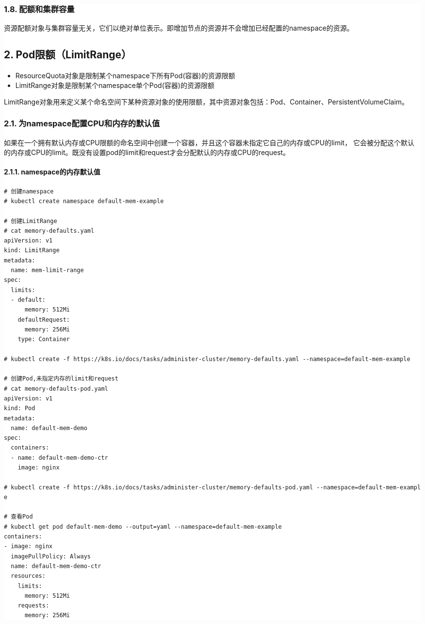 ### 1.8. 配额和集群容量
资源配额对象与集群容量无关，它们以绝对单位表示。即增加节点的资源并不会增加已经配置的namespace的资源。

## 2. Pod限额（LimitRange）
- ResourceQuota对象是限制某个namespace下所有Pod(容器)的资源限额
- LimitRange对象是限制某个namespace单个Pod(容器)的资源限额

LimitRange对象用来定义某个命名空间下某种资源对象的使用限额，其中资源对象包括：Pod、Container、PersistentVolumeClaim。

### 2.1. 为namespace配置CPU和内存的默认值
如果在一个拥有默认内存或CPU限额的命名空间中创建一个容器，并且这个容器未指定它自己的内存或CPU的limit， 它会被分配这个默认的内存或CPU的limit。既没有设置pod的limit和request才会分配默认的内存或CPU的request。

#### 2.1.1. namespace的内存默认值
```
# 创建namespace
# kubectl create namespace default-mem-example

# 创建LimitRange
# cat memory-defaults.yaml
apiVersion: v1
kind: LimitRange
metadata:
  name: mem-limit-range
spec:
  limits:
  - default:
      memory: 512Mi
    defaultRequest:
      memory: 256Mi
    type: Container

# kubectl create -f https://k8s.io/docs/tasks/administer-cluster/memory-defaults.yaml --namespace=default-mem-example

# 创建Pod,未指定内存的limit和request
# cat memory-defaults-pod.yaml
apiVersion: v1
kind: Pod
metadata:
  name: default-mem-demo
spec:
  containers:
  - name: default-mem-demo-ctr
    image: nginx

# kubectl create -f https://k8s.io/docs/tasks/administer-cluster/memory-defaults-pod.yaml --namespace=default-mem-example

# 查看Pod
# kubectl get pod default-mem-demo --output=yaml --namespace=default-mem-example
containers:
- image: nginx
  imagePullPolicy: Always
  name: default-mem-demo-ctr
  resources:
    limits:
      memory: 512Mi
    requests:
      memory: 256Mi
```
